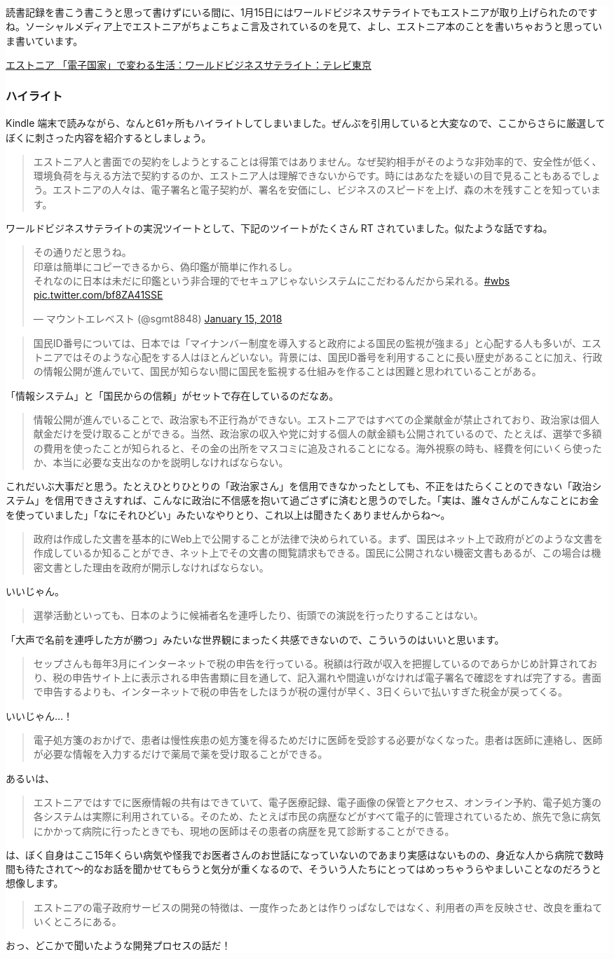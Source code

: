 読書記録を書こう書こうと思って書けずにいる間に、1月15日にはワールドビジネスサテライトでもエストニアが取り上げられたのですね。ソーシャルメディア上でエストニアがちょこちょこ言及されているのを見て、よし、エストニア本のことを書いちゃおうと思っていま書いています。

<a href="http://www.tv-tokyo.co.jp/mv/wbs/newsl/post_147668/">エストニア 「電子国家」で変わる生活：ワールドビジネスサテライト：テレビ東京</a>

### ハイライト

Kindle 端末で読みながら、なんと61ヶ所もハイライトしてしまいました。ぜんぶを引用していると大変なので、ここからさらに厳選してぼくに刺さった内容を紹介するとしましょう。

> エストニア人と書面での契約をしようとすることは得策ではありません。なぜ契約相手がそのような非効率的で、安全性が低く、環境負荷を与える方法で契約するのか、エストニア人は理解できないからです。時にはあなたを疑いの目で見ることもあるでしょう。エストニアの人々は、電子署名と電子契約が、署名を安価にし、ビジネスのスピードを上げ、森の木を残すことを知っています。

ワールドビジネスサテライトの実況ツイートとして、下記のツイートがたくさん RT されていました。似たような話ですね。

<blockquote class="twitter-tweet" data-lang="en"><p lang="ja" dir="ltr">その通りだと思うね。<br>印章は簡単にコピーできるから、偽印鑑が簡単に作れるし。<br>それなのに日本は未だに印鑑という非合理的でセキュアじゃないシステムにこだわるんだから呆れる。<a href="https://twitter.com/hashtag/wbs?src=hash&amp;ref_src=twsrc%5Etfw">#wbs</a> <a href="https://t.co/bf8ZA41SSE">pic.twitter.com/bf8ZA41SSE</a></p>&mdash; マウントエレベスト (@sgmt8848) <a href="https://twitter.com/sgmt8848/status/952908931034005505?ref_src=twsrc%5Etfw">January 15, 2018</a></blockquote>

> 国民ID番号については、日本では「マイナンバー制度を導入すると政府による国民の監視が強まる」と心配する人も多いが、エストニアではそのような心配をする人はほとんどいない。背景には、国民ID番号を利用することに長い歴史があることに加え、行政の情報公開が進んでいて、国民が知らない間に国民を監視する仕組みを作ることは困難と思われていることがある。

「情報システム」と「国民からの信頼」がセットで存在しているのだなあ。

> 情報公開が進んでいることで、政治家も不正行為ができない。エストニアではすべての企業献金が禁止されており、政治家は個人献金だけを受け取ることができる。当然、政治家の収入や党に対する個人の献金額も公開されているので、たとえば、選挙で多額の費用を使ったことが知られると、その金の出所をマスコミに追及されることになる。海外視察の時も、経費を何にいくら使ったか、本当に必要な支出なのかを説明しなければならない。

これだいぶ大事だと思う。たとえひとりひとりの「政治家さん」を信用できなかったとしても、不正をはたらくことのできない「政治システム」を信用できさえすれば、こんなに政治に不信感を抱いて過ごさずに済むと思うのでした。「実は、誰々さんがこんなことにお金を使っていました」「なにそれひどい」みたいなやりとり、これ以上は聞きたくありませんからね〜。

> 政府は作成した文書を基本的にWeb上で公開することが法律で決められている。まず、国民はネット上で政府がどのような文書を作成しているか知ることができ、ネット上でその文書の閲覧請求もできる。国民に公開されない機密文書もあるが、この場合は機密文書とした理由を政府が開示しなければならない。

いいじゃん。

> 選挙活動といっても、日本のように候補者名を連呼したり、街頭での演説を行ったりすることはない。

「大声で名前を連呼した方が勝つ」みたいな世界観にまったく共感できないので、こういうのはいいと思います。

> セップさんも毎年3月にインターネットで税の申告を行っている。税額は行政が収入を把握しているのであらかじめ計算されており、税の申告サイト上に表示される申告書類に目を通して、記入漏れや間違いがなければ電子署名で確認をすれば完了する。書面で申告するよりも、インターネットで税の申告をしたほうが税の還付が早く、3日くらいで払いすぎた税金が戻ってくる。

いいじゃん…！

> 電子処方箋のおかげで、患者は慢性疾患の処方箋を得るためだけに医師を受診する必要がなくなった。患者は医師に連絡し、医師が必要な情報を入力するだけで薬局で薬を受け取ることができる。

あるいは、

> エストニアではすでに医療情報の共有はできていて、電子医療記録、電子画像の保管とアクセス、オンライン予約、電子処方箋の各システムは実際に利用されている。そのため、たとえば市民の病歴などがすべて電子的に管理されているため、旅先で急に病気にかかって病院に行ったときでも、現地の医師はその患者の病歴を見て診断することができる。

は、ぼく自身はここ15年くらい病気や怪我でお医者さんのお世話になっていないのであまり実感はないものの、身近な人から病院で数時間も待たされて〜的なお話を聞かせてもらうと気分が重くなるので、そういう人たちにとってはめっちゃうらやましいことなのだろうと想像します。

> エストニアの電子政府サービスの開発の特徴は、一度作ったあとは作りっぱなしではなく、利用者の声を反映させ、改良を重ねていくところにある。

おっ、どこかで聞いたような開発プロセスの話だ！
